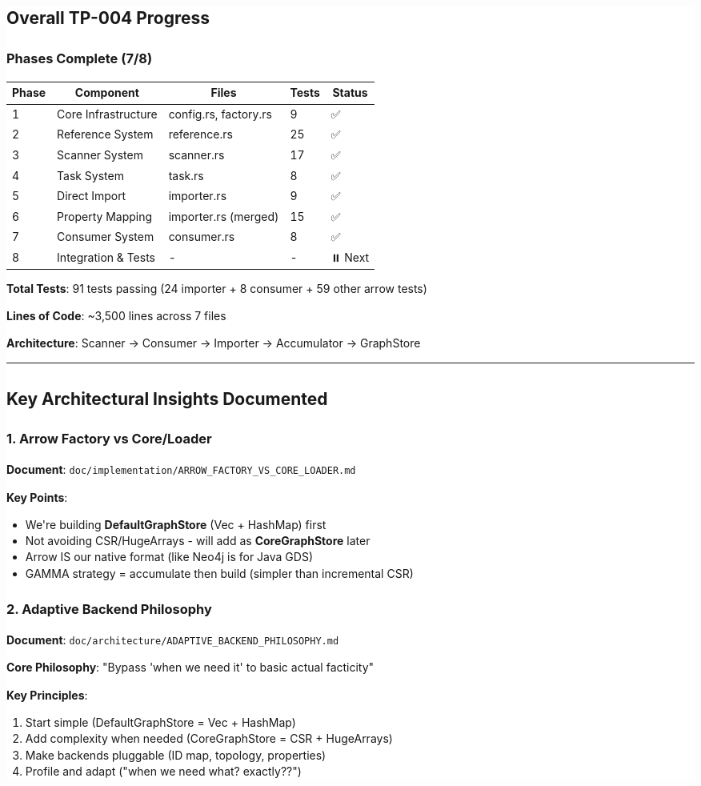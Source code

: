
## Overall TP-004 Progress

### Phases Complete (7/8)

| Phase | Component           | Files                 | Tests | Status  |
| ----- | ------------------- | --------------------- | ----- | ------- |
| 1     | Core Infrastructure | config.rs, factory.rs | 9     | ✅      |
| 2     | Reference System    | reference.rs          | 25    | ✅      |
| 3     | Scanner System      | scanner.rs            | 17    | ✅      |
| 4     | Task System         | task.rs               | 8     | ✅      |
| 5     | Direct Import       | importer.rs           | 9     | ✅      |
| 6     | Property Mapping    | importer.rs (merged)  | 15    | ✅      |
| 7     | Consumer System     | consumer.rs           | 8     | ✅      |
| 8     | Integration & Tests | -                     | -     | ⏸️ Next |

**Total Tests**: 91 tests passing (24 importer + 8 consumer + 59 other arrow tests)

**Lines of Code**: ~3,500 lines across 7 files

**Architecture**: Scanner → Consumer → Importer → Accumulator → GraphStore

---

## Key Architectural Insights Documented

### 1. Arrow Factory vs Core/Loader

**Document**: `doc/implementation/ARROW_FACTORY_VS_CORE_LOADER.md`

**Key Points**:

- We're building **DefaultGraphStore** (Vec + HashMap) first
- Not avoiding CSR/HugeArrays - will add as **CoreGraphStore** later
- Arrow IS our native format (like Neo4j is for Java GDS)
- GAMMA strategy = accumulate then build (simpler than incremental CSR)

### 2. Adaptive Backend Philosophy

**Document**: `doc/architecture/ADAPTIVE_BACKEND_PHILOSOPHY.md`

**Core Philosophy**: "Bypass 'when we need it' to basic actual facticity"

**Key Principles**:

1. Start simple (DefaultGraphStore = Vec + HashMap)
2. Add complexity when needed (CoreGraphStore = CSR + HugeArrays)
3. Make backends pluggable (ID map, topology, properties)
4. Profile and adapt ("when we need what? exactly??")

